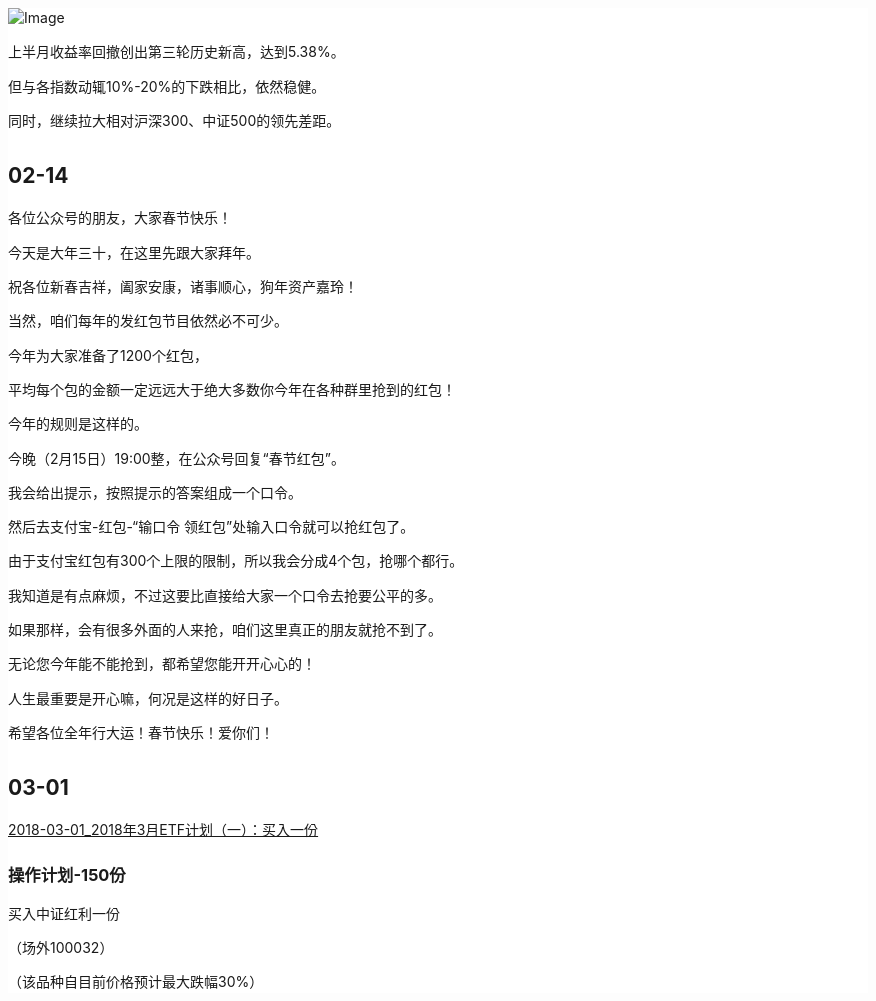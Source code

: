 ![Image](https://mmbiz.qpic.cn/mmbiz_png/SEPick5M9xjMC9hCXjah6TyfLakKuticcO16HylFq72hn91nX1ibibTB6O5YtsIvsO6RcHlq9HgPL7yRLxGNBibTNwg/640?wx_fmt=png&tp=webp&wxfrom=5&wx_lazy=1&wx_co=1)

上半月收益率回撤创出第三轮历史新高，达到5.38%。

但与各指数动辄10%-20%的下跌相比，依然稳健。



同时，继续拉大相对沪深300、中证500的领先差距。



## 02-14

各位公众号的朋友，大家春节快乐！

今天是大年三十，在这里先跟大家拜年。

祝各位新春吉祥，阖家安康，诸事顺心，狗年资产嘉玲！ 

当然，咱们每年的发红包节目依然必不可少。

今年为大家准备了1200个红包，

平均每个包的金额一定远远大于绝大多数你今年在各种群里抢到的红包！ 

今年的规则是这样的。 

今晚（2月15日）19:00整，在公众号回复“春节红包”。

我会给出提示，按照提示的答案组成一个口令。

然后去支付宝-红包-“输口令 领红包”处输入口令就可以抢红包了。

由于支付宝红包有300个上限的限制，所以我会分成4个包，抢哪个都行。 

我知道是有点麻烦，不过这要比直接给大家一个口令去抢要公平的多。

如果那样，会有很多外面的人来抢，咱们这里真正的朋友就抢不到了。 

无论您今年能不能抢到，都希望您能开开心心的！

人生最重要是开心嘛，何况是这样的好日子。 

希望各位全年行大运！春节快乐！爱你们！



## 03-01

[2018-03-01_2018年3月ETF计划（一）：买入一份](https://mp.weixin.qq.com/s?__biz=MzIwMTIzNDMwNA==&mid=2653408755&idx=1&sn=1ceab2b600566f80dc79aae36bb8d2f0&chksm=8d226f1cba55e60acdf559018a3801e3bbc02929778a5deaf3d0b8aabd6c45606b189ae66ac8&scene=27#wechat_redirect)

### 操作计划-150份

买入中证红利一份

（场外100032）

（该品种自目前价格预计最大跌幅30%）

